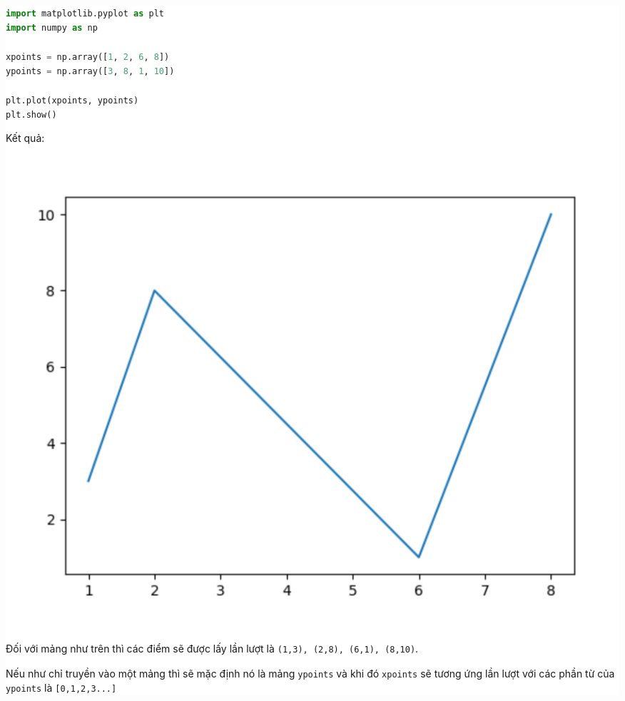 ```Python
import matplotlib.pyplot as plt
import numpy as np

xpoints = np.array([1, 2, 6, 8])
ypoints = np.array([3, 8, 1, 10])

plt.plot(xpoints, ypoints)
plt.show()
```

Kết quả:

![matplot_3](../img/matplot_3.png)

Đối với mảng như trên thì các điểm sẽ được lấy lần lượt là `(1,3), (2,8), (6,1), (8,10)`.

Nếu như chỉ truyền vào một mảng thì sẽ mặc định nó là mảng `ypoints` và khi đó `xpoints` sẽ tương ứng lần lượt với các phần từ của `ypoints` là `[0,1,2,3...]`
